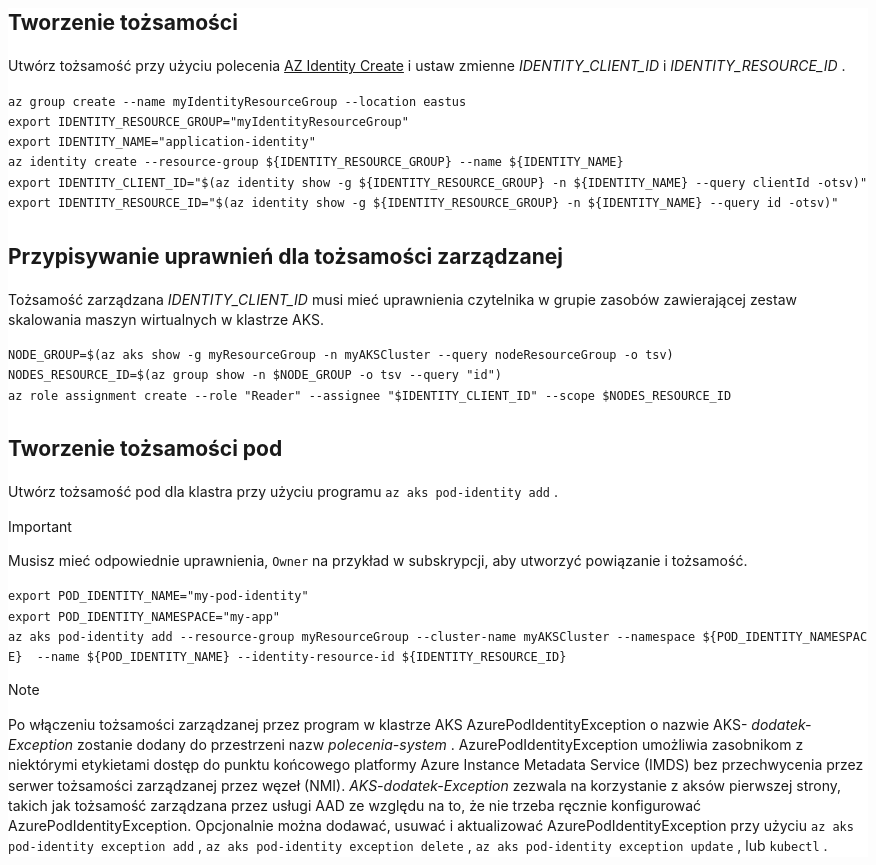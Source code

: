 ## <a name="create-an-identity"></a>Tworzenie tożsamości

Utwórz tożsamość przy użyciu polecenia [AZ Identity Create][az-identity-create] i ustaw zmienne *IDENTITY_CLIENT_ID* i *IDENTITY_RESOURCE_ID* .

```azurecli-interactive
az group create --name myIdentityResourceGroup --location eastus
export IDENTITY_RESOURCE_GROUP="myIdentityResourceGroup"
export IDENTITY_NAME="application-identity"
az identity create --resource-group ${IDENTITY_RESOURCE_GROUP} --name ${IDENTITY_NAME}
export IDENTITY_CLIENT_ID="$(az identity show -g ${IDENTITY_RESOURCE_GROUP} -n ${IDENTITY_NAME} --query clientId -otsv)"
export IDENTITY_RESOURCE_ID="$(az identity show -g ${IDENTITY_RESOURCE_GROUP} -n ${IDENTITY_NAME} --query id -otsv)"
```

## <a name="assign-permissions-for-the-managed-identity"></a>Przypisywanie uprawnień dla tożsamości zarządzanej

Tożsamość zarządzana *IDENTITY_CLIENT_ID* musi mieć uprawnienia czytelnika w grupie zasobów zawierającej zestaw skalowania maszyn wirtualnych w klastrze AKS.

```azurecli-interactive
NODE_GROUP=$(az aks show -g myResourceGroup -n myAKSCluster --query nodeResourceGroup -o tsv)
NODES_RESOURCE_ID=$(az group show -n $NODE_GROUP -o tsv --query "id")
az role assignment create --role "Reader" --assignee "$IDENTITY_CLIENT_ID" --scope $NODES_RESOURCE_ID
```

## <a name="create-a-pod-identity"></a>Tworzenie tożsamości pod

Utwórz tożsamość pod dla klastra przy użyciu programu `az aks pod-identity add` .

> [!IMPORTANT]
> Musisz mieć odpowiednie uprawnienia, `Owner` na przykład w subskrypcji, aby utworzyć powiązanie i tożsamość.

```azurecli-interactive
export POD_IDENTITY_NAME="my-pod-identity"
export POD_IDENTITY_NAMESPACE="my-app"
az aks pod-identity add --resource-group myResourceGroup --cluster-name myAKSCluster --namespace ${POD_IDENTITY_NAMESPACE}  --name ${POD_IDENTITY_NAME} --identity-resource-id ${IDENTITY_RESOURCE_ID}
```

> [!NOTE]
> Po włączeniu tożsamości zarządzanej przez program w klastrze AKS AzurePodIdentityException o nazwie AKS- *dodatek-Exception* zostanie dodany do przestrzeni nazw *polecenia-system* . AzurePodIdentityException umożliwia zasobnikom z niektórymi etykietami dostęp do punktu końcowego platformy Azure Instance Metadata Service (IMDS) bez przechwycenia przez serwer tożsamości zarządzanej przez węzeł (NMI). *AKS-dodatek-Exception* zezwala na korzystanie z aksów pierwszej strony, takich jak tożsamość zarządzana przez usługi AAD ze względu na to, że nie trzeba ręcznie konfigurować AzurePodIdentityException. Opcjonalnie można dodawać, usuwać i aktualizować AzurePodIdentityException przy użyciu `az aks pod-identity exception add` , `az aks pod-identity exception delete` , `az aks pod-identity exception update` , lub `kubectl` .


[az-aks-create]: /cli/azure/aks#az-aks-create
[az-aks-get-credentials]: /cli/azure/aks#az-aks-get-credentials
[az-extension-add]: /cli/azure/extension#az-extension-add
[az-extension-update]: /cli/azure/extension#az-extension-update
[az-group-create]: /cli/azure/group#az-group-create
[az-identity-create]: /cli/azure/identity#az_identity_create
[az-managed-identities]: ../active-directory/managed-identities-azure-resources/overview.md
[az-role-assignment-create]: /cli/azure/role/assignment#az_role_assignment_create